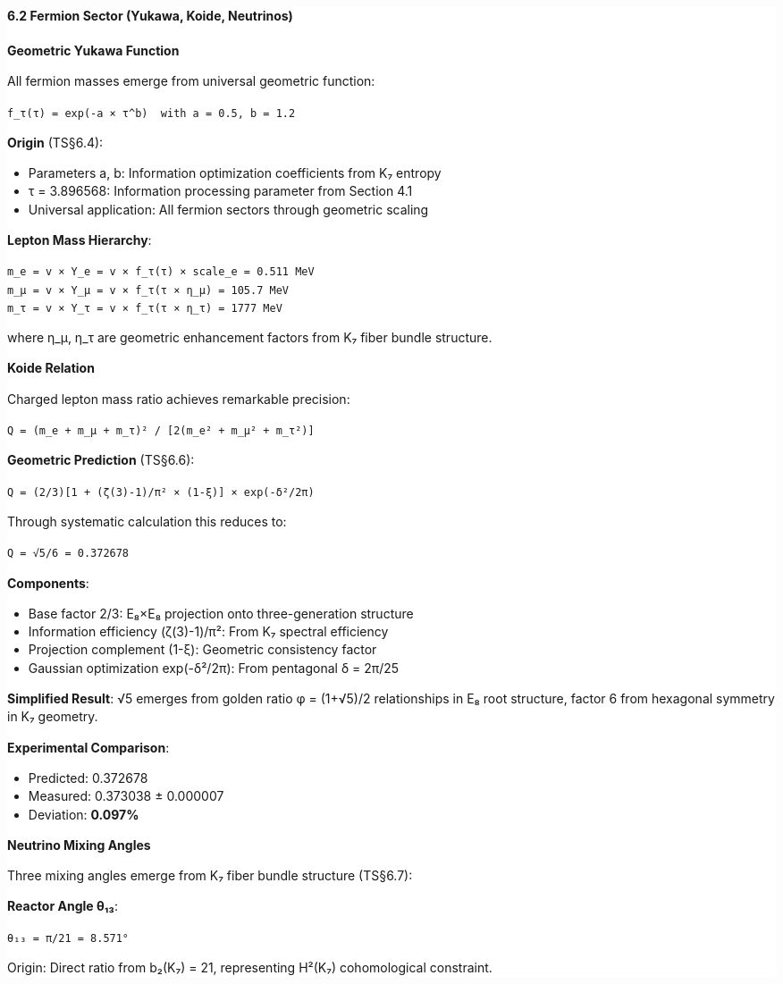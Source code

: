 #### 6.2 Fermion Sector (Yukawa, Koide, Neutrinos)

**Geometric Yukawa Function**

All fermion masses emerge from universal geometric function:
```
f_τ(τ) = exp(-a × τ^b)  with a = 0.5, b = 1.2
```

**Origin** (TS§6.4):
- Parameters a, b: Information optimization coefficients from K₇ entropy
- τ = 3.896568: Information processing parameter from Section 4.1
- Universal application: All fermion sectors through geometric scaling

**Lepton Mass Hierarchy**:
```
m_e = v × Y_e = v × f_τ(τ) × scale_e = 0.511 MeV
m_μ = v × Y_μ = v × f_τ(τ × η_μ) = 105.7 MeV  
m_τ = v × Y_τ = v × f_τ(τ × η_τ) = 1777 MeV
```
where η_μ, η_τ are geometric enhancement factors from K₇ fiber bundle structure.

**Koide Relation**

Charged lepton mass ratio achieves remarkable precision:
```
Q = (m_e + m_μ + m_τ)² / [2(m_e² + m_μ² + m_τ²)]
```

**Geometric Prediction** (TS§6.6):
```
Q = (2/3)[1 + (ζ(3)-1)/π² × (1-ξ)] × exp(-δ²/2π)
```

Through systematic calculation this reduces to:
```
Q = √5/6 = 0.372678
```

**Components**:
- Base factor 2/3: E₈×E₈ projection onto three-generation structure
- Information efficiency (ζ(3)-1)/π²: From K₇ spectral efficiency  
- Projection complement (1-ξ): Geometric consistency factor
- Gaussian optimization exp(-δ²/2π): From pentagonal δ = 2π/25

**Simplified Result**: √5 emerges from golden ratio φ = (1+√5)/2 relationships in E₈ root structure, factor 6 from hexagonal symmetry in K₇ geometry.

**Experimental Comparison**:
- Predicted: 0.372678
- Measured: 0.373038 ± 0.000007
- Deviation: **0.097%**

**Neutrino Mixing Angles**

Three mixing angles emerge from K₇ fiber bundle structure (TS§6.7):

**Reactor Angle θ₁₃**:
```
θ₁₃ = π/21 = 8.571°
```
Origin: Direct ratio from b₂(K₇) = 21, representing H²(K₇) cohomological constraint.

